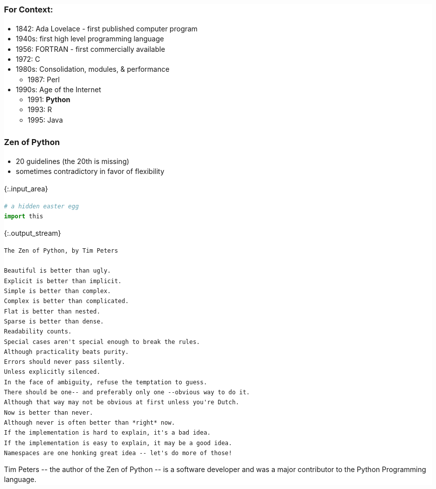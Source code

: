 ### For Context:

- 1842: Ada Lovelace - first published computer program
- 1940s: first high level programming language
- 1956: FORTRAN - first commercially available
- 1972: C
- 1980s: Consolidation, modules, & performance
    - 1987: Perl
- 1990s: Age of the Internet
    - 1991: **Python**
    - 1993: R
    - 1995: Java

### Zen of Python

- 20 guidelines (the 20th is missing)
- sometimes contradictory in favor of flexibility



{:.input_area}
```python
# a hidden easter egg
import this
```


{:.output_stream}
```
The Zen of Python, by Tim Peters

Beautiful is better than ugly.
Explicit is better than implicit.
Simple is better than complex.
Complex is better than complicated.
Flat is better than nested.
Sparse is better than dense.
Readability counts.
Special cases aren't special enough to break the rules.
Although practicality beats purity.
Errors should never pass silently.
Unless explicitly silenced.
In the face of ambiguity, refuse the temptation to guess.
There should be one-- and preferably only one --obvious way to do it.
Although that way may not be obvious at first unless you're Dutch.
Now is better than never.
Although never is often better than *right* now.
If the implementation is hard to explain, it's a bad idea.
If the implementation is easy to explain, it may be a good idea.
Namespaces are one honking great idea -- let's do more of those!

```

Tim Peters -- the author of the Zen of Python -- is a software developer and was a major contributor to the Python Programming language.
